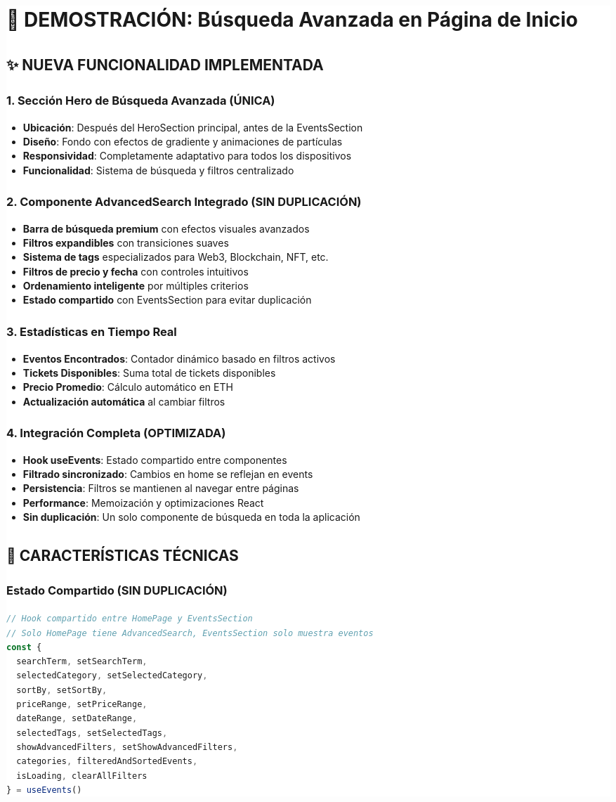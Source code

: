 # 🚀 DEMOSTRACIÓN: Búsqueda Avanzada en Página de Inicio

## ✨ **NUEVA FUNCIONALIDAD IMPLEMENTADA**

### **1. Sección Hero de Búsqueda Avanzada (ÚNICA)**
- **Ubicación**: Después del HeroSection principal, antes de la EventsSection
- **Diseño**: Fondo con efectos de gradiente y animaciones de partículas
- **Responsividad**: Completamente adaptativo para todos los dispositivos
- **Funcionalidad**: Sistema de búsqueda y filtros centralizado

### **2. Componente AdvancedSearch Integrado (SIN DUPLICACIÓN)**
- **Barra de búsqueda premium** con efectos visuales avanzados
- **Filtros expandibles** con transiciones suaves
- **Sistema de tags** especializados para Web3, Blockchain, NFT, etc.
- **Filtros de precio y fecha** con controles intuitivos
- **Ordenamiento inteligente** por múltiples criterios
- **Estado compartido** con EventsSection para evitar duplicación

### **3. Estadísticas en Tiempo Real**
- **Eventos Encontrados**: Contador dinámico basado en filtros activos
- **Tickets Disponibles**: Suma total de tickets disponibles
- **Precio Promedio**: Cálculo automático en ETH
- **Actualización automática** al cambiar filtros

### **4. Integración Completa (OPTIMIZADA)**
- **Hook useEvents**: Estado compartido entre componentes
- **Filtrado sincronizado**: Cambios en home se reflejan en events
- **Persistencia**: Filtros se mantienen al navegar entre páginas
- **Performance**: Memoización y optimizaciones React
- **Sin duplicación**: Un solo componente de búsqueda en toda la aplicación

## 🎯 **CARACTERÍSTICAS TÉCNICAS**

### **Estado Compartido (SIN DUPLICACIÓN)**
```typescript
// Hook compartido entre HomePage y EventsSection
// Solo HomePage tiene AdvancedSearch, EventsSection solo muestra eventos
const {
  searchTerm, setSearchTerm,
  selectedCategory, setSelectedCategory,
  sortBy, setSortBy,
  priceRange, setPriceRange,
  dateRange, setDateRange,
  selectedTags, setSelectedTags,
  showAdvancedFilters, setShowAdvancedFilters,
  categories, filteredAndSortedEvents,
  isLoading, clearAllFilters
} = useEvents()
```
